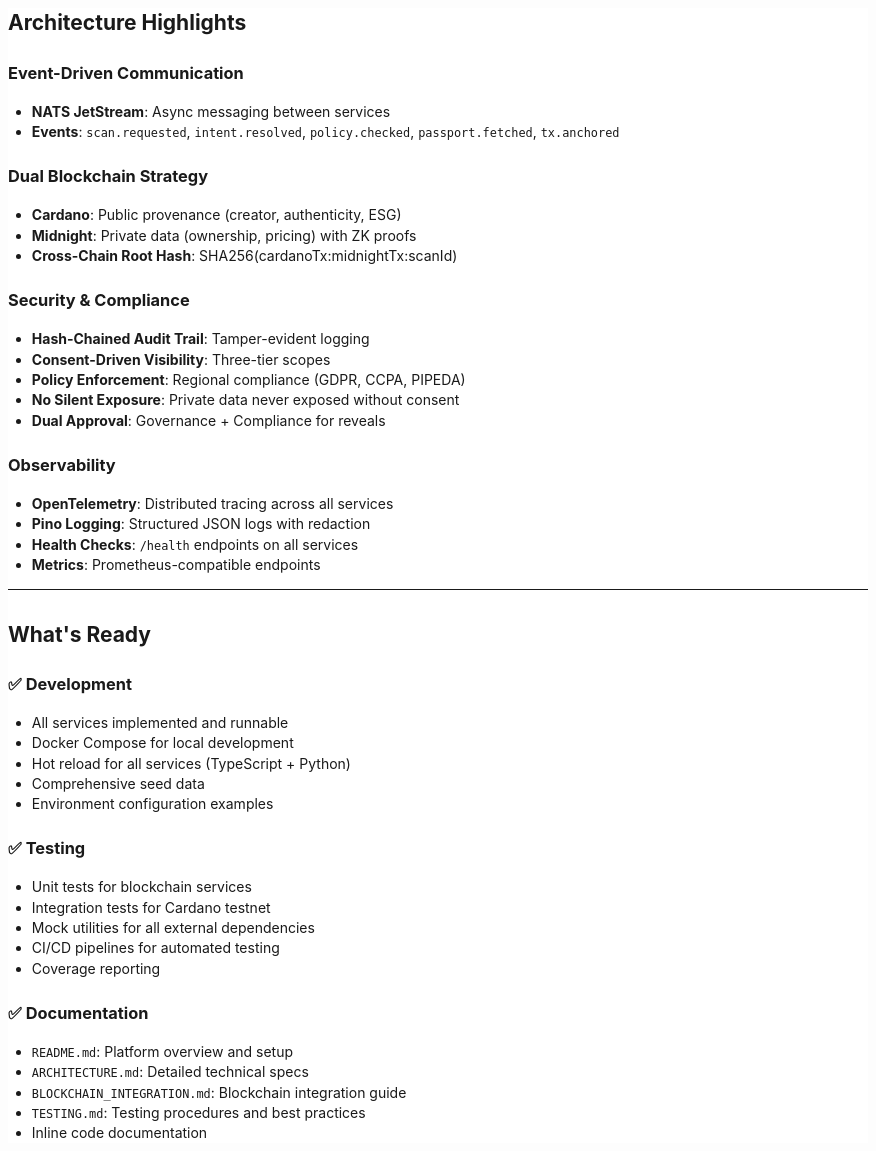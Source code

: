 ## Architecture Highlights

### Event-Driven Communication
- **NATS JetStream**: Async messaging between services
- **Events**: `scan.requested`, `intent.resolved`, `policy.checked`, `passport.fetched`, `tx.anchored`

### Dual Blockchain Strategy
- **Cardano**: Public provenance (creator, authenticity, ESG)
- **Midnight**: Private data (ownership, pricing) with ZK proofs
- **Cross-Chain Root Hash**: SHA256(cardanoTx:midnightTx:scanId)

### Security & Compliance
- **Hash-Chained Audit Trail**: Tamper-evident logging
- **Consent-Driven Visibility**: Three-tier scopes
- **Policy Enforcement**: Regional compliance (GDPR, CCPA, PIPEDA)
- **No Silent Exposure**: Private data never exposed without consent
- **Dual Approval**: Governance + Compliance for reveals

### Observability
- **OpenTelemetry**: Distributed tracing across all services
- **Pino Logging**: Structured JSON logs with redaction
- **Health Checks**: `/health` endpoints on all services
- **Metrics**: Prometheus-compatible endpoints

---

## What's Ready

### ✅ Development
- All services implemented and runnable
- Docker Compose for local development
- Hot reload for all services (TypeScript + Python)
- Comprehensive seed data
- Environment configuration examples

### ✅ Testing
- Unit tests for blockchain services
- Integration tests for Cardano testnet
- Mock utilities for all external dependencies
- CI/CD pipelines for automated testing
- Coverage reporting

### ✅ Documentation
- `README.md`: Platform overview and setup
- `ARCHITECTURE.md`: Detailed technical specs
- `BLOCKCHAIN_INTEGRATION.md`: Blockchain integration guide
- `TESTING.md`: Testing procedures and best practices
- Inline code documentation
